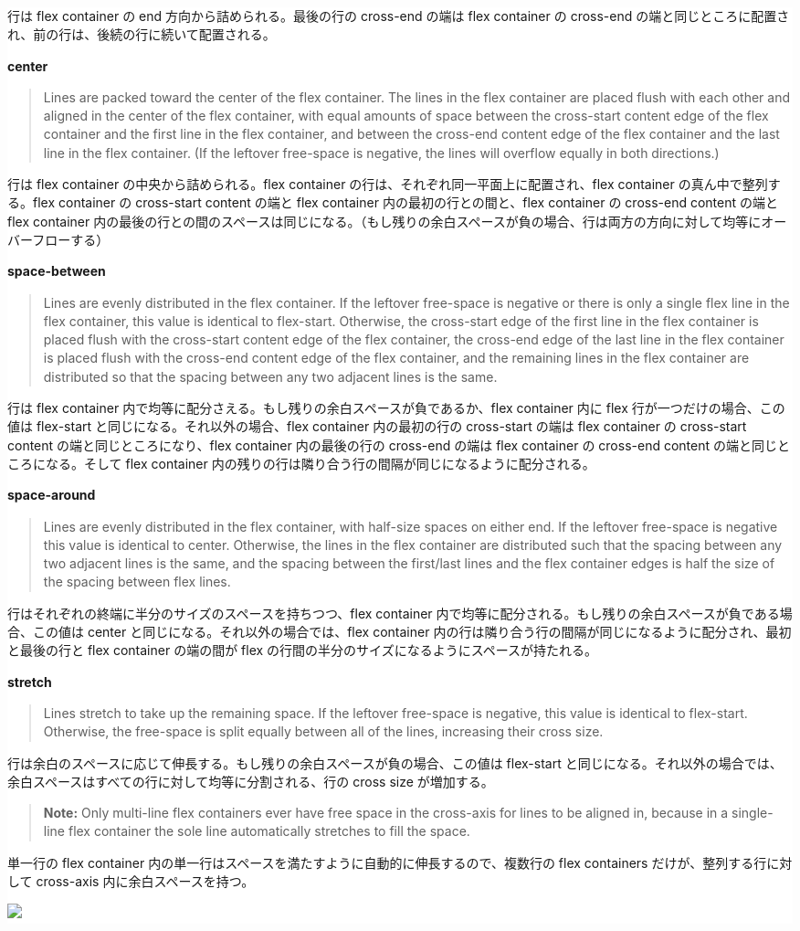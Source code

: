 行は flex container の end 方向から詰められる。最後の行の cross-end の端は flex container の cross-end の端と同じところに配置され、前の行は、後続の行に続いて配置される。

**center**

> Lines are packed toward the center of the flex container. The lines in the flex container are placed flush with each other and aligned in the center of the flex container, with equal amounts of space between the cross-start content edge of the flex container and the first line in the flex container, and between the cross-end content edge of the flex container and the last line in the flex container. (If the leftover free-space is negative, the lines will overflow equally in both directions.)

行は flex container の中央から詰められる。flex container の行は、それぞれ同一平面上に配置され、flex container の真ん中で整列する。flex container の cross-start content の端と flex container 内の最初の行との間と、flex container の cross-end content の端と flex container 内の最後の行との間のスペースは同じになる。（もし残りの余白スペースが負の場合、行は両方の方向に対して均等にオーバーフローする）

**space-between**

> Lines are evenly distributed in the flex container. If the leftover free-space is negative or there is only a single flex line in the flex container, this value is identical to flex-start. Otherwise, the cross-start edge of the first line in the flex container is placed flush with the cross-start content edge of the flex container, the cross-end edge of the last line in the flex container is placed flush with the cross-end content edge of the flex container, and the remaining lines in the flex container are distributed so that the spacing between any two adjacent lines is the same.

行は flex container 内で均等に配分さえる。もし残りの余白スペースが負であるか、flex container 内に flex 行が一つだけの場合、この値は flex-start と同じになる。それ以外の場合、flex container 内の最初の行の cross-start の端は flex container の cross-start content の端と同じところになり、flex container 内の最後の行の cross-end の端は flex container の cross-end content の端と同じところになる。そして flex container 内の残りの行は隣り合う行の間隔が同じになるように配分される。

**space-around**

> Lines are evenly distributed in the flex container, with half-size spaces on either end. If the leftover free-space is negative this value is identical to center. Otherwise, the lines in the flex container are distributed such that the spacing between any two adjacent lines is the same, and the spacing between the first/last lines and the flex container edges is half the size of the spacing between flex lines.

行はそれぞれの終端に半分のサイズのスペースを持ちつつ、flex container 内で均等に配分される。もし残りの余白スペースが負である場合、この値は center と同じになる。それ以外の場合では、flex container 内の行は隣り合う行の間隔が同じになるように配分され、最初と最後の行と flex container の端の間が flex の行間の半分のサイズになるようにスペースが持たれる。

**stretch**

> Lines stretch to take up the remaining space. If the leftover free-space is negative, this value is identical to flex-start. Otherwise, the free-space is split equally between all of the lines, increasing their cross size.

行は余白のスペースに応じて伸長する。もし残りの余白スペースが負の場合、この値は flex-start と同じになる。それ以外の場合では、余白スペースはすべての行に対して均等に分割される、行の cross size が増加する。

> **Note:** Only multi-line flex containers ever have free space in the cross-axis for lines to be aligned in, because in a single-line flex container the sole line automatically stretches to fill the space.

単一行の flex container 内の単一行はスペースを満たすように自動的に伸長するので、複数行の flex containers だけが、整列する行に対して cross-axis 内に余白スペースを持つ。

<img src="https://www.w3.org/TR/css-flexbox-1/images/align-content-example.svg" width="500" />
